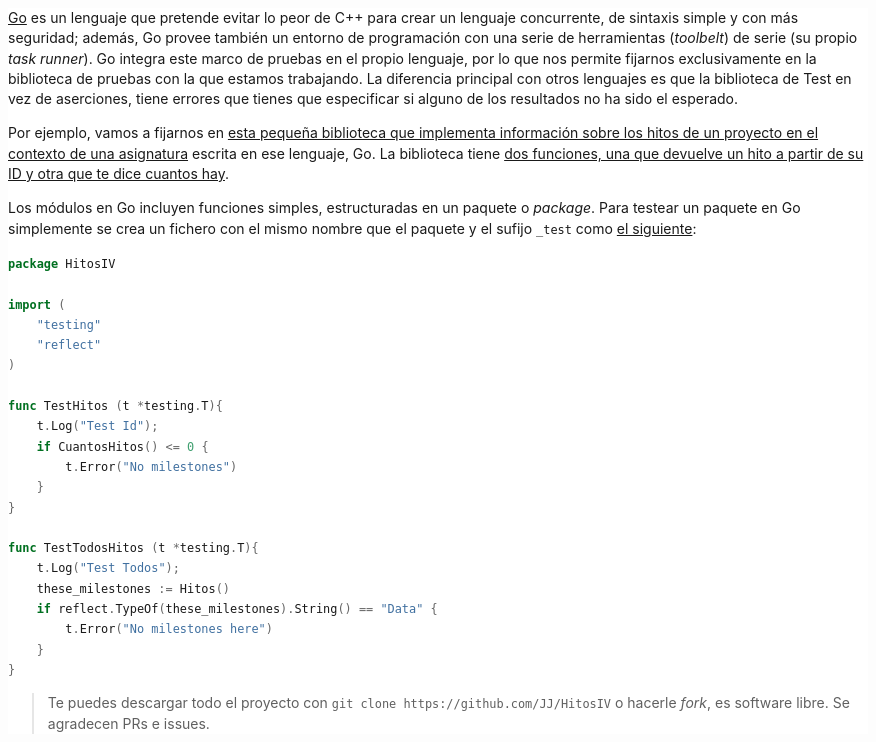 [Go](https://golang.org/) es un lenguaje que pretende evitar lo peor
de C++ para crear un lenguaje concurrente, de sintaxis simple y con
más seguridad; además, Go provee también un entorno de programación
con una serie de herramientas (*toolbelt*) de serie (su propio *task
runner*). Go integra este marco de pruebas en el propio lenguaje, por
lo que nos permite fijarnos exclusivamente en la biblioteca de pruebas
con la que estamos trabajando. La diferencia principal con otros
lenguajes es que la biblioteca de Test en vez de aserciones, tiene
errores que tienes que especificar si alguno de los resultados no ha
sido el esperado.

Por ejemplo, vamos a fijarnos
en
[esta pequeña biblioteca que implementa información sobre los hitos de
un proyecto en el contexto de una asignatura](https://github.com/JJ/HitosIV) escrita
en ese lenguaje, Go. La biblioteca
tiene
[dos funciones, una que devuelve un hito a partir de su ID y otra que te dice cuantos hay](https://github.com/JJ/HitosIV/blob/master/HitosIV.go).


Los módulos en Go incluyen funciones simples, estructuradas en un
paquete o *package*. Para testear un paquete en Go simplemente se crea un fichero con el
mismo nombre que el paquete y el sufijo `_test` como
[el siguiente](https://github.com/JJ/HitosIV/blob/master/HitosIV_test.go):


```Go
package HitosIV

import (
	"testing"
	"reflect"
)

func TestHitos (t *testing.T){
	t.Log("Test Id");
	if CuantosHitos() <= 0 {
		t.Error("No milestones")
	}
}

func TestTodosHitos (t *testing.T){
	t.Log("Test Todos");
	these_milestones := Hitos()
	if reflect.TypeOf(these_milestones).String() == "Data" {
		t.Error("No milestones here")
	}
}
```


> Te puedes descargar todo el proyecto con `git clone
> https://github.com/JJ/HitosIV` o hacerle *fork*, es software
> libre. Se agradecen PRs e issues.
